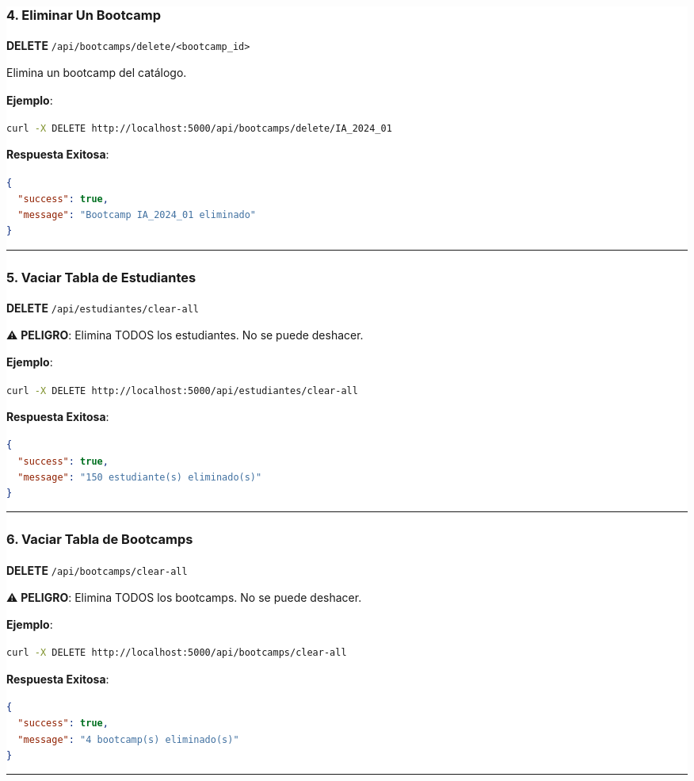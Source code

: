 
### 4. Eliminar Un Bootcamp
**DELETE** `/api/bootcamps/delete/<bootcamp_id>`

Elimina un bootcamp del catálogo.

**Ejemplo**:
```bash
curl -X DELETE http://localhost:5000/api/bootcamps/delete/IA_2024_01
```

**Respuesta Exitosa**:
```json
{
  "success": true,
  "message": "Bootcamp IA_2024_01 eliminado"
}
```

---

### 5. Vaciar Tabla de Estudiantes
**DELETE** `/api/estudiantes/clear-all`

⚠️ **PELIGRO**: Elimina TODOS los estudiantes. No se puede deshacer.

**Ejemplo**:
```bash
curl -X DELETE http://localhost:5000/api/estudiantes/clear-all
```

**Respuesta Exitosa**:
```json
{
  "success": true,
  "message": "150 estudiante(s) eliminado(s)"
}
```

---

### 6. Vaciar Tabla de Bootcamps
**DELETE** `/api/bootcamps/clear-all`

⚠️ **PELIGRO**: Elimina TODOS los bootcamps. No se puede deshacer.

**Ejemplo**:
```bash
curl -X DELETE http://localhost:5000/api/bootcamps/clear-all
```

**Respuesta Exitosa**:
```json
{
  "success": true,
  "message": "4 bootcamp(s) eliminado(s)"
}
```

---